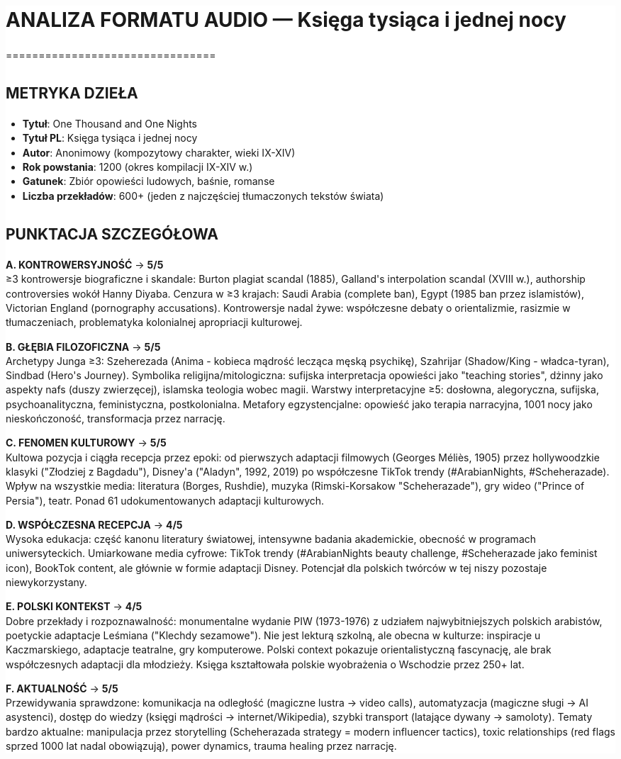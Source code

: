 # ANALIZA FORMATU AUDIO — Księga tysiąca i jednej nocy
================================

## METRYKA DZIEŁA
- **Tytuł**: One Thousand and One Nights  
- **Tytuł PL**: Księga tysiąca i jednej nocy
- **Autor**: Anonimowy (kompozytowy charakter, wieki IX-XIV)
- **Rok powstania**: 1200 (okres kompilacji IX-XIV w.)
- **Gatunek**: Zbiór opowieści ludowych, baśnie, romanse
- **Liczba przekładów**: 600+ (jeden z najczęściej tłumaczonych tekstów świata)

## PUNKTACJA SZCZEGÓŁOWA

**A. KONTROWERSYJNOŚĆ** → **5/5**  
≥3 kontrowersje biograficzne i skandale: Burton plagiat scandal (1885), Galland's interpolation scandal (XVIII w.), authorship controversies wokół Hanny Diyaba. Cenzura w ≥3 krajach: Saudi Arabia (complete ban), Egypt (1985 ban przez islamistów), Victorian England (pornography accusations). Kontrowersje nadal żywe: współczesne debaty o orientalizmie, rasizmie w tłumaczeniach, problematyka kolonialnej apropriacji kulturowej.

**B. GŁĘBIA FILOZOFICZNA** → **5/5**  
Archetypy Junga ≥3: Szeherezada (Anima - kobieca mądrość lecząca męską psychikę), Szahrijar (Shadow/King - władca-tyran), Sindbad (Hero's Journey). Symbolika religijna/mitologiczna: sufijska interpretacja opowieści jako "teaching stories", dżinny jako aspekty nafs (duszy zwierzęcej), islamska teologia wobec magii. Warstwy interpretacyjne ≥5: dosłowna, alegoryczna, sufijska, psychoanalityczna, feministyczna, postkolonialna. Metafory egzystencjalne: opowieść jako terapia narracyjna, 1001 nocy jako nieskończoność, transformacja przez narrację.

**C. FENOMEN KULTUROWY** → **5/5**  
Kultowa pozycja i ciągła recepcja przez epoki: od pierwszych adaptacji filmowych (Georges Méliès, 1905) przez hollywoodzkie klasyki ("Złodziej z Bagdadu"), Disney'a ("Aladyn", 1992, 2019) po współczesne TikTok trendy (#ArabianNights, #Scheherazade). Wpływ na wszystkie media: literatura (Borges, Rushdie), muzyka (Rimski-Korsakow "Scheherazade"), gry wideo ("Prince of Persia"), teatr. Ponad 61 udokumentowanych adaptacji kulturowych.

**D. WSPÓŁCZESNA RECEPCJA** → **4/5**  
Wysoka edukacja: część kanonu literatury światowej, intensywne badania akademickie, obecność w programach uniwersyteckich. Umiarkowane media cyfrowe: TikTok trendy (#ArabianNights beauty challenge, #Scheherazade jako feminist icon), BookTok content, ale głównie w formie adaptacji Disney. Potencjał dla polskich twórców w tej niszy pozostaje niewykorzystany.

**E. POLSKI KONTEKST** → **4/5**  
Dobre przekłady i rozpoznawalność: monumentalne wydanie PIW (1973-1976) z udziałem najwybitniejszych polskich arabistów, poetyckie adaptacje Leśmiana ("Klechdy sezamowe"). Nie jest lekturą szkolną, ale obecna w kulturze: inspiracje u Kaczmarskiego, adaptacje teatralne, gry komputerowe. Polski context pokazuje orientalistyczną fascynację, ale brak współczesnych adaptacji dla młodzieży. Księga kształtowała polskie wyobrażenia o Wschodzie przez 250+ lat.

**F. AKTUALNOŚĆ** → **5/5**  
Przewidywania sprawdzone: komunikacja na odległość (magiczne lustra → video calls), automatyzacja (magiczne sługi → AI asystenci), dostęp do wiedzy (księgi mądrości → internet/Wikipedia), szybki transport (latające dywany → samoloty). Tematy bardzo aktualne: manipulacja przez storytelling (Scheherazada strategy = modern influencer tactics), toxic relationships (red flags sprzed 1000 lat nadal obowiązują), power dynamics, trauma healing przez narrację.
